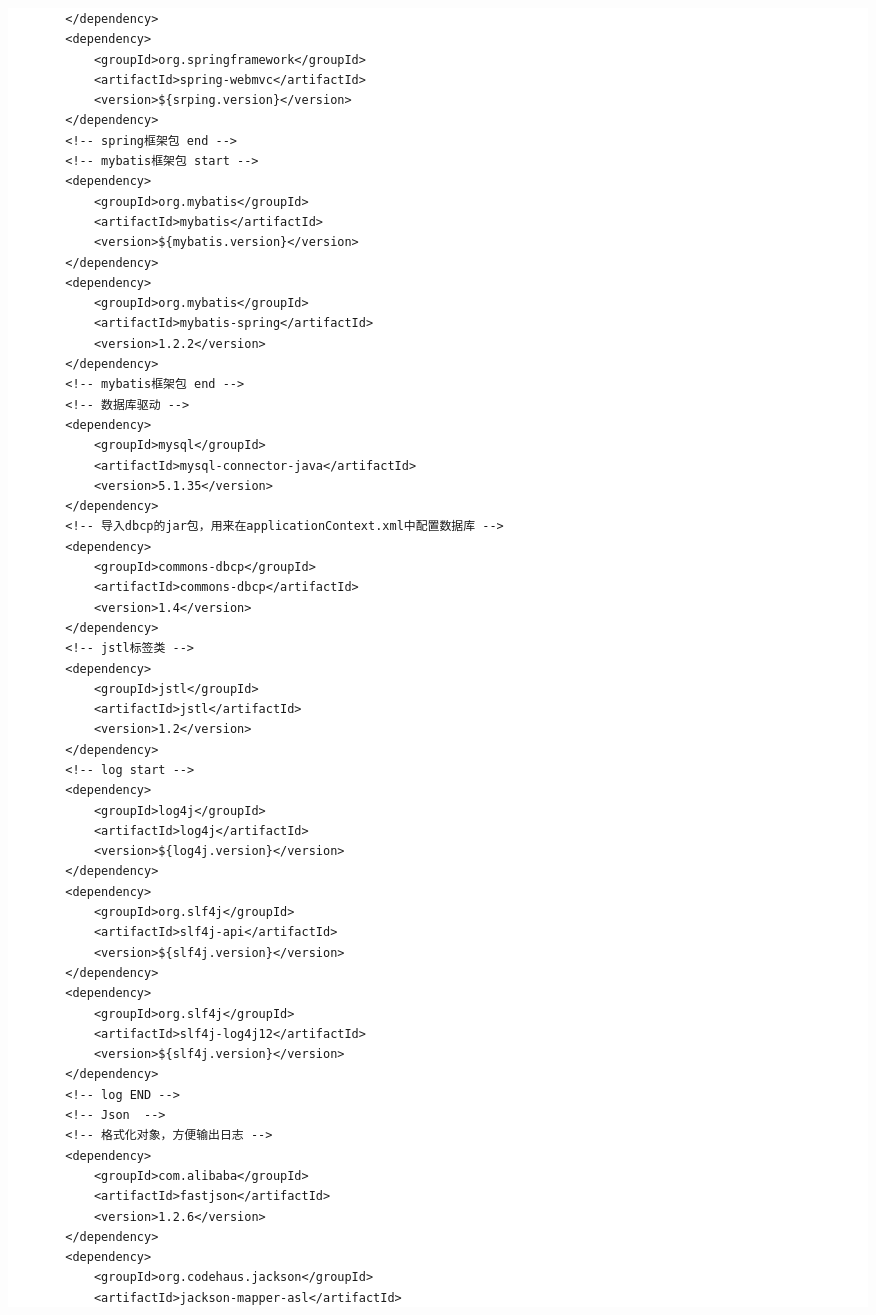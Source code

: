		    </dependency>    
		    <dependency>    
		        <groupId>org.springframework</groupId>    
		        <artifactId>spring-webmvc</artifactId>    
		        <version>${srping.version}</version>    
		    </dependency>    
		    <!-- spring框架包 end -->    
		    <!-- mybatis框架包 start -->    
		    <dependency>    
		        <groupId>org.mybatis</groupId>    
		        <artifactId>mybatis</artifactId>    
		        <version>${mybatis.version}</version>    
		    </dependency>    
		    <dependency>    
		        <groupId>org.mybatis</groupId>    
		        <artifactId>mybatis-spring</artifactId>    
		        <version>1.2.2</version>    
		    </dependency>    
		    <!-- mybatis框架包 end -->    
		    <!-- 数据库驱动 -->    
		    <dependency>    
		        <groupId>mysql</groupId>    
		        <artifactId>mysql-connector-java</artifactId>    
		        <version>5.1.35</version>    
		    </dependency>    
		    <!-- 导入dbcp的jar包，用来在applicationContext.xml中配置数据库 -->    
		    <dependency>    
		        <groupId>commons-dbcp</groupId>    
		        <artifactId>commons-dbcp</artifactId>    
		        <version>1.4</version>    
		    </dependency>    
		    <!-- jstl标签类 -->    
		    <dependency>    
		        <groupId>jstl</groupId>    
		        <artifactId>jstl</artifactId>    
		        <version>1.2</version>    
		    </dependency>    
		    <!-- log start -->    
		    <dependency>    
		        <groupId>log4j</groupId>    
		        <artifactId>log4j</artifactId>    
		        <version>${log4j.version}</version>    
		    </dependency>    
		    <dependency>    
		        <groupId>org.slf4j</groupId>    
		        <artifactId>slf4j-api</artifactId>    
		        <version>${slf4j.version}</version>    
		    </dependency>    
		    <dependency>    
		        <groupId>org.slf4j</groupId>    
		        <artifactId>slf4j-log4j12</artifactId>    
		        <version>${slf4j.version}</version>    
		    </dependency>    
		    <!-- log END -->    
		    <!-- Json  -->    
		    <!-- 格式化对象，方便输出日志 -->    
		    <dependency>    
		        <groupId>com.alibaba</groupId>    
		        <artifactId>fastjson</artifactId>    
		        <version>1.2.6</version>    
		    </dependency>    
		    <dependency>    
		        <groupId>org.codehaus.jackson</groupId>    
		        <artifactId>jackson-mapper-asl</artifactId>    